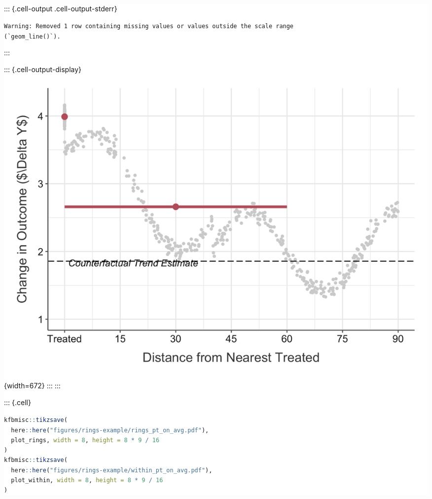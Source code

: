 ::: {.cell-output .cell-output-stderr}

```
Warning: Removed 1 row containing missing values or values outside the scale range
(`geom_line()`).
```


:::

::: {.cell-output-display}
![](index_files/figure-html/unnamed-chunk-13-1.png){width=672}
:::
:::

::: {.cell}

```{.r .cell-code}
kfbmisc::tikzsave(
  here::here("figures/rings-example/rings_pt_on_avg.pdf"), 
  plot_rings, width = 8, height = 8 * 9 / 16
)
kfbmisc::tikzsave(
  here::here("figures/rings-example/within_pt_on_avg.pdf"), 
  plot_within, width = 8, height = 8 * 9 / 16
)
```

